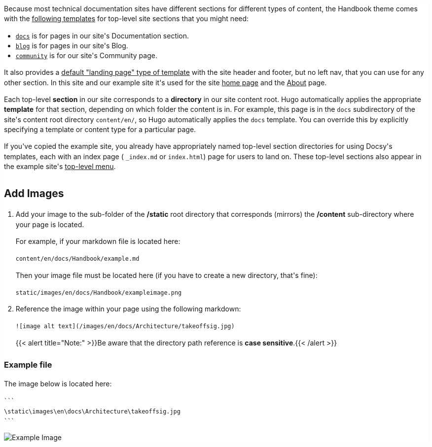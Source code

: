 Because most technical documentation sites have different sections for different types of content, the Handbook theme comes with the [following templates](https://github.com/google/docsy/tree/master/layouts) for top-level site sections that you might need:

* [`docs`](https://github.com/google/docsy/tree/master/layouts/docs) is for pages in our site's Documentation section.
* [`blog`](https://github.com/google/docsy/tree/master/layouts/blog) is for pages in our site's Blog.
* [`community`](https://github.com/google/docsy/tree/master/layouts/community) is for our site's Community page.

It also provides a [default "landing page" type of template](https://github.com/google/docsy/tree/master/layouts/_default) with the site header and footer, but no left nav, that you can use for any other section. In this site and our example site it's used for the site [home page](/) and the [About](/about/) page.

Each top-level **section** in our site corresponds to a **directory** in our site content root. Hugo automatically applies the appropriate **template** for that section, depending on which folder the content is in. For example, this page is in the `docs` subdirectory of the site's content root directory `content/en/`, so Hugo automatically applies the `docs` template. You can override this by explicitly specifying a template or content type for a particular page.

If you've copied the example site, you already have appropriately named top-level section directories for using Docsy's templates, each with an index page ( `_index.md` or `index.html`) page for users to land on. These top-level sections also appear in the example site's [top-level menu](/docs/adding-content/navigation/#top-level-menu). 

## Add Images

1. Add your image to the sub-folder of the **/static** root directory that corresponds (mirrors) the **/content** sub-directory where your page is located.
  
    For example, if your markdown file is located here:
    ```
    content/en/docs/Handbook/example.md
    ```
    Then your image file must be located here (if you have to create a new directory, that's fine):
    ```
    static/images/en/docs/Handbook/exampleimage.png
    ```

2. Reference the image within your page using the following markdown:
    ```
    ![image alt text](/images/en/docs/Architecture/takeoffsig.jpg) 
    ```
    {{< alert title="Note:" >}}Be aware that the directory path reference is **case sensitive**.{{< /alert >}}



### Example file 

The image below is located here:

    ```
    \static\images\en\docs\Architecture\takeoffsig.jpg
    ```
![Example Image](/images/en/docs/Architecture/takeoffsig.jpg) 
